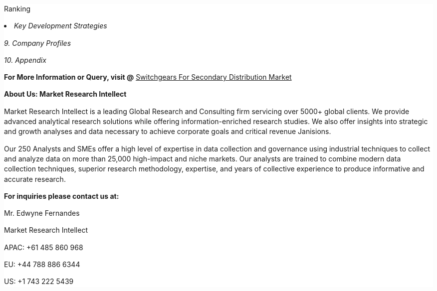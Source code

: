Ranking</span></em></li><li><em><span class="">Key Development Strategies</span></em></li></ul><p><em><span class="font-[700]">9. Company Profiles</span></em></p><p><em><span class="font-[700]">10. Appendix</span></em></p><p><span class="font-[700]"><strong>For More Information or Query, visit&nbsp;@</strong>&nbsp;</span><span class="font-[700]"><a href="https://www.marketresearchintellect.com/product/global-switchgears-for-secondary-distribution-market/?utm_source=Linkedin&utm_medium=863" target="_blank" data-tracking-control-name="article-ssr-frontend-pulse_little-text-block" data-tracking-will-navigate="" data-test-link="">Switchgears For Secondary Distribution Market</a></span></p><p><strong><span class="font-[700]">About Us: Market Research Intellect</span></strong></p><p><span class="">Market Research Intellect is a leading Global Research and Consulting firm servicing over 5000+ global clients. We provide advanced analytical research solutions while offering information-enriched research studies.&nbsp;</span>We also offer insights into strategic and growth analyses and data necessary to achieve corporate goals and critical revenue Janisions.</p><p><span class="">Our 250 Analysts and SMEs offer a high level of expertise in data collection and governance using industrial techniques to collect and analyze data on more than 25,000 high-impact and niche markets. Our analysts are trained to combine modern data collection techniques, superior research methodology, expertise, and years of collective experience to produce informative and accurate research.</span></p><p><strong>For inquiries please contact us at:</strong></p><p>Mr. Edwyne Fernandes</p><p>Market Research Intellect</p><p>APAC: +61 485 860 968</p><p>EU: +44 788 886 6344</p><p>US: +1 743 222 5439</p>
